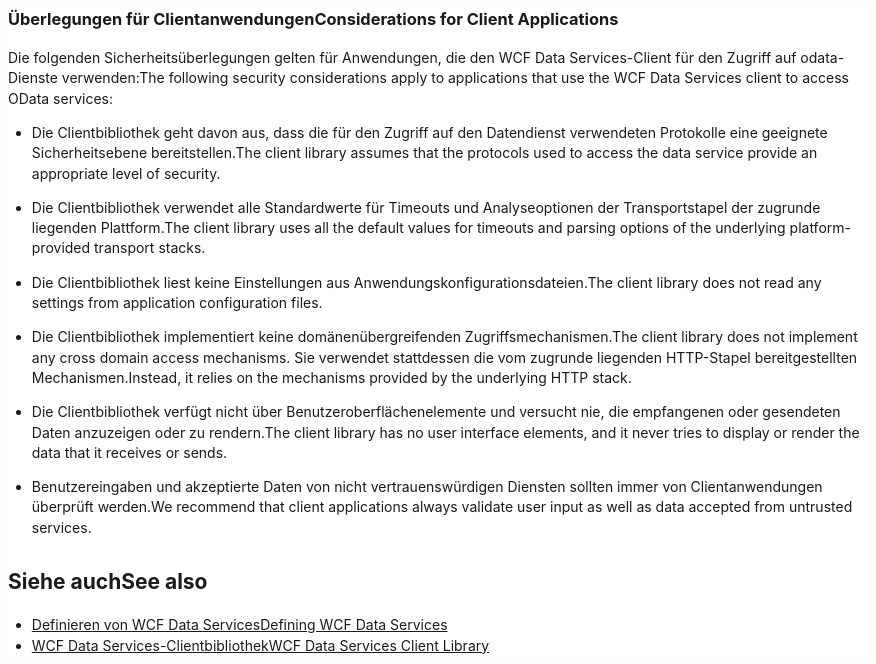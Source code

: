 ### <a name="considerations-for-client-applications"></a><span data-ttu-id="07f6a-213">Überlegungen für Clientanwendungen</span><span class="sxs-lookup"><span data-stu-id="07f6a-213">Considerations for Client Applications</span></span>  
 <span data-ttu-id="07f6a-214">Die folgenden Sicherheitsüberlegungen gelten für Anwendungen, die den WCF Data Services-Client für den Zugriff auf odata-Dienste verwenden:</span><span class="sxs-lookup"><span data-stu-id="07f6a-214">The following security considerations apply to applications that use the WCF Data Services client to access OData services:</span></span>  
  
- <span data-ttu-id="07f6a-215">Die Clientbibliothek geht davon aus, dass die für den Zugriff auf den Datendienst verwendeten Protokolle eine geeignete Sicherheitsebene bereitstellen.</span><span class="sxs-lookup"><span data-stu-id="07f6a-215">The client library assumes that the protocols used to access the data service provide an appropriate level of security.</span></span>  
  
- <span data-ttu-id="07f6a-216">Die Clientbibliothek verwendet alle Standardwerte für Timeouts und Analyseoptionen der Transportstapel der zugrunde liegenden Plattform.</span><span class="sxs-lookup"><span data-stu-id="07f6a-216">The client library uses all the default values for timeouts and parsing options of the underlying platform-provided transport stacks.</span></span>  
  
- <span data-ttu-id="07f6a-217">Die Clientbibliothek liest keine Einstellungen aus Anwendungskonfigurationsdateien.</span><span class="sxs-lookup"><span data-stu-id="07f6a-217">The client library does not read any settings from application configuration files.</span></span>  
  
- <span data-ttu-id="07f6a-218">Die Clientbibliothek implementiert keine domänenübergreifenden Zugriffsmechanismen.</span><span class="sxs-lookup"><span data-stu-id="07f6a-218">The client library does not implement any cross domain access mechanisms.</span></span> <span data-ttu-id="07f6a-219">Sie verwendet stattdessen die vom zugrunde liegenden HTTP-Stapel bereitgestellten Mechanismen.</span><span class="sxs-lookup"><span data-stu-id="07f6a-219">Instead, it relies on the mechanisms provided by the underlying HTTP stack.</span></span>  
  
- <span data-ttu-id="07f6a-220">Die Clientbibliothek verfügt nicht über Benutzeroberflächenelemente und versucht nie, die empfangenen oder gesendeten Daten anzuzeigen oder zu rendern.</span><span class="sxs-lookup"><span data-stu-id="07f6a-220">The client library has no user interface elements, and it never tries to display or render the data that it receives or sends.</span></span>  
  
- <span data-ttu-id="07f6a-221">Benutzereingaben und akzeptierte Daten von nicht vertrauenswürdigen Diensten sollten immer von Clientanwendungen überprüft werden.</span><span class="sxs-lookup"><span data-stu-id="07f6a-221">We recommend that client applications always validate user input as well as data accepted from untrusted services.</span></span>  
  
## <a name="see-also"></a><span data-ttu-id="07f6a-222">Siehe auch</span><span class="sxs-lookup"><span data-stu-id="07f6a-222">See also</span></span>

- [<span data-ttu-id="07f6a-223">Definieren von WCF Data Services</span><span class="sxs-lookup"><span data-stu-id="07f6a-223">Defining WCF Data Services</span></span>](defining-wcf-data-services.md)
- [<span data-ttu-id="07f6a-224">WCF Data Services-Clientbibliothek</span><span class="sxs-lookup"><span data-stu-id="07f6a-224">WCF Data Services Client Library</span></span>](wcf-data-services-client-library.md)
